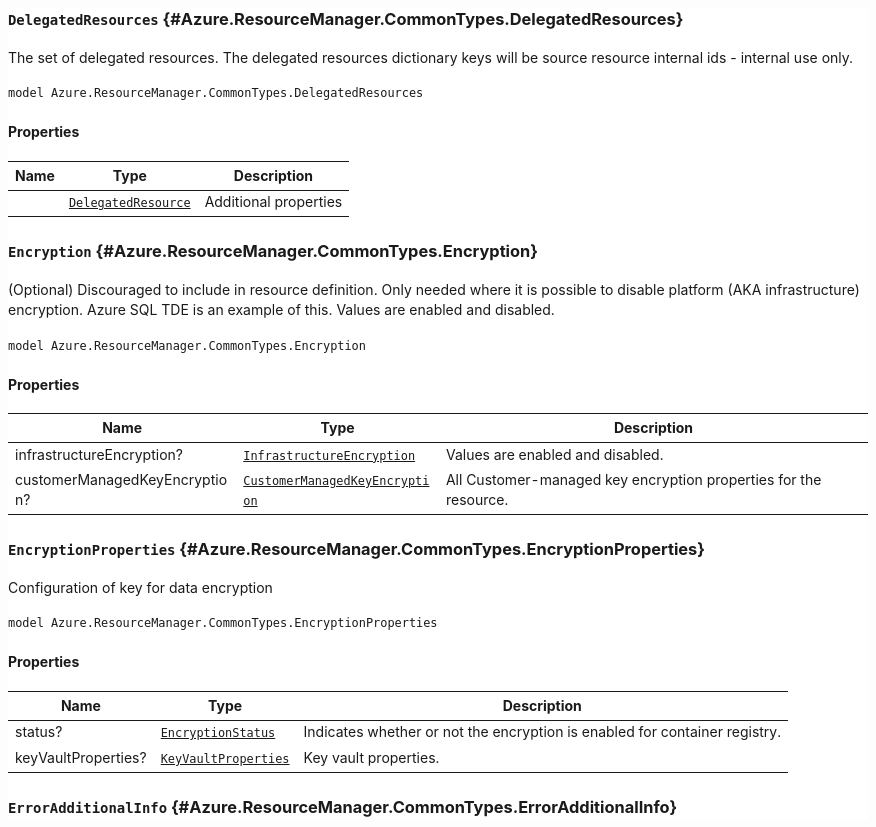 ### `DelegatedResources` {#Azure.ResourceManager.CommonTypes.DelegatedResources}

The set of delegated resources. The delegated resources dictionary keys will be source resource internal ids - internal use only.

```typespec
model Azure.ResourceManager.CommonTypes.DelegatedResources
```

#### Properties

| Name | Type                                                                                       | Description           |
| ---- | ------------------------------------------------------------------------------------------ | --------------------- |
|      | [`DelegatedResource`](./data-types.md#Azure.ResourceManager.CommonTypes.DelegatedResource) | Additional properties |

### `Encryption` {#Azure.ResourceManager.CommonTypes.Encryption}

(Optional) Discouraged to include in resource definition. Only needed where it is possible to disable platform (AKA infrastructure) encryption. Azure SQL TDE is an example of this. Values are enabled and disabled.

```typespec
model Azure.ResourceManager.CommonTypes.Encryption
```

#### Properties

| Name                          | Type                                                                                                             | Description                                                      |
| ----------------------------- | ---------------------------------------------------------------------------------------------------------------- | ---------------------------------------------------------------- |
| infrastructureEncryption?     | [`InfrastructureEncryption`](./data-types.md#Azure.ResourceManager.CommonTypes.InfrastructureEncryption)         | Values are enabled and disabled.                                 |
| customerManagedKeyEncryption? | [`CustomerManagedKeyEncryption`](./data-types.md#Azure.ResourceManager.CommonTypes.CustomerManagedKeyEncryption) | All Customer-managed key encryption properties for the resource. |

### `EncryptionProperties` {#Azure.ResourceManager.CommonTypes.EncryptionProperties}

Configuration of key for data encryption

```typespec
model Azure.ResourceManager.CommonTypes.EncryptionProperties
```

#### Properties

| Name                | Type                                                                                         | Description                                                                |
| ------------------- | -------------------------------------------------------------------------------------------- | -------------------------------------------------------------------------- |
| status?             | [`EncryptionStatus`](./data-types.md#Azure.ResourceManager.CommonTypes.EncryptionStatus)     | Indicates whether or not the encryption is enabled for container registry. |
| keyVaultProperties? | [`KeyVaultProperties`](./data-types.md#Azure.ResourceManager.CommonTypes.KeyVaultProperties) | Key vault properties.                                                      |

### `ErrorAdditionalInfo` {#Azure.ResourceManager.CommonTypes.ErrorAdditionalInfo}
